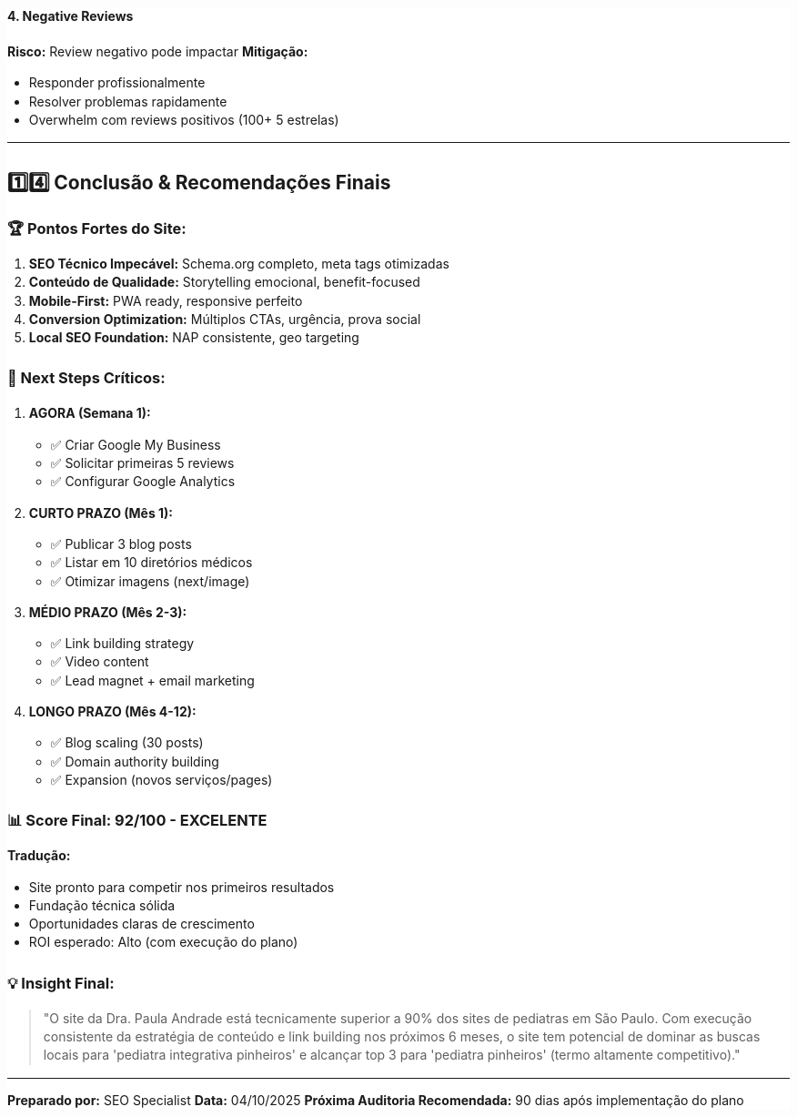 #### 4. Negative Reviews
**Risco:** Review negativo pode impactar
**Mitigação:**
- Responder profissionalmente
- Resolver problemas rapidamente
- Overwhelm com reviews positivos (100+ 5 estrelas)

---

## 1️⃣4️⃣ Conclusão & Recomendações Finais

### 🏆 Pontos Fortes do Site:

1. **SEO Técnico Impecável:** Schema.org completo, meta tags otimizadas
2. **Conteúdo de Qualidade:** Storytelling emocional, benefit-focused
3. **Mobile-First:** PWA ready, responsive perfeito
4. **Conversion Optimization:** Múltiplos CTAs, urgência, prova social
5. **Local SEO Foundation:** NAP consistente, geo targeting

### 🚀 Next Steps Críticos:

1. **AGORA (Semana 1):**
   - ✅ Criar Google My Business
   - ✅ Solicitar primeiras 5 reviews
   - ✅ Configurar Google Analytics

2. **CURTO PRAZO (Mês 1):**
   - ✅ Publicar 3 blog posts
   - ✅ Listar em 10 diretórios médicos
   - ✅ Otimizar imagens (next/image)

3. **MÉDIO PRAZO (Mês 2-3):**
   - ✅ Link building strategy
   - ✅ Video content
   - ✅ Lead magnet + email marketing

4. **LONGO PRAZO (Mês 4-12):**
   - ✅ Blog scaling (30 posts)
   - ✅ Domain authority building
   - ✅ Expansion (novos serviços/pages)

### 📊 Score Final: 92/100 - EXCELENTE

**Tradução:**
- Site pronto para competir nos primeiros resultados
- Fundação técnica sólida
- Oportunidades claras de crescimento
- ROI esperado: Alto (com execução do plano)

### 💡 Insight Final:

> "O site da Dra. Paula Andrade está tecnicamente superior a 90% dos sites de pediatras em São Paulo. Com execução consistente da estratégia de conteúdo e link building nos próximos 6 meses, o site tem potencial de dominar as buscas locais para 'pediatra integrativa pinheiros' e alcançar top 3 para 'pediatra pinheiros' (termo altamente competitivo)."

---

**Preparado por:** SEO Specialist
**Data:** 04/10/2025
**Próxima Auditoria Recomendada:** 90 dias após implementação do plano

